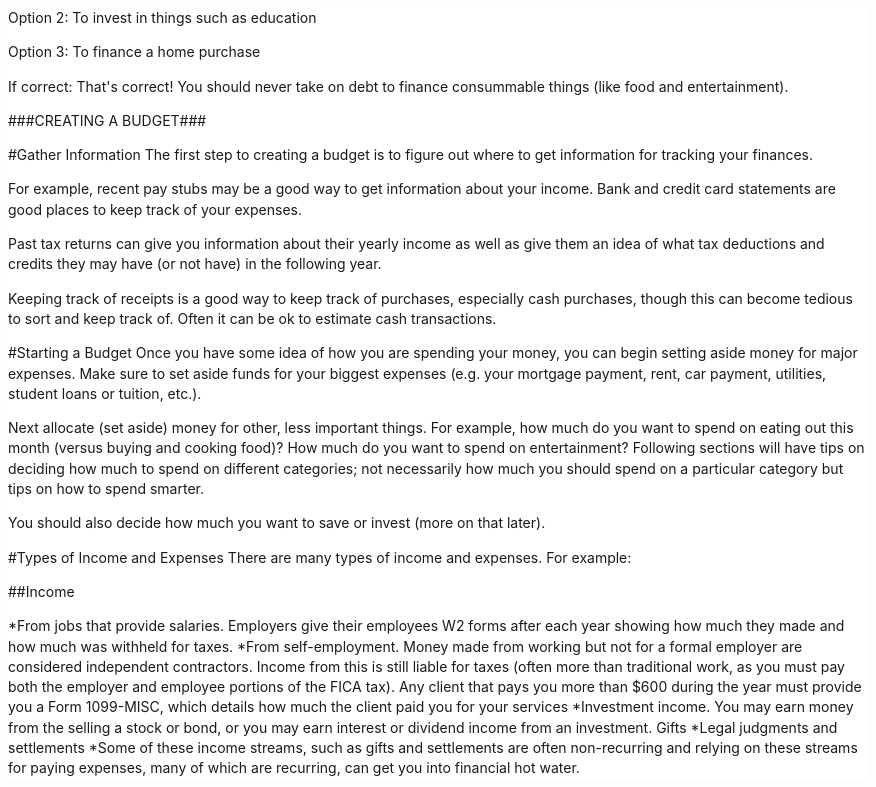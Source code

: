 Option 2: To invest in things such as education

Option 3: To finance a home purchase

If correct: That's correct! You should never take on debt to finance consummable things (like food and entertainment).

###CREATING A BUDGET###

#Gather Information
The first step to creating a budget is to figure out where to get information for tracking your finances.

For example, recent pay stubs may be a good way to get information about your income. Bank and credit card statements are good places to keep track of your expenses.

Past tax returns can give you information about their yearly income as well as give them an idea of what tax deductions and credits they may have (or not have) in the following year.

Keeping track of receipts is a good way to keep track of purchases, especially cash purchases, though this can become tedious to sort and keep track of. Often it can be ok to estimate cash transactions.


#Starting a Budget
Once you have some idea of how you are spending your money, you can begin setting aside money for major expenses. Make sure to set aside funds for your biggest expenses (e.g. your mortgage payment, rent, car payment, utilities, student loans or tuition, etc.).

Next allocate (set aside) money for other, less important things. For example, how much do you want to spend on eating out this month (versus buying and cooking food)? How much do you want to spend on entertainment? Following sections will have tips on deciding how much to spend on different categories; not necessarily how much you should spend on a particular category but tips on how to spend smarter.

You should also decide how much you want to save or invest (more on that later).


#Types of Income and Expenses
There are many types of income and expenses. For example:

##Income

*From jobs that provide salaries. Employers give their employees W2 forms after each year showing how much they made and how much was withheld for taxes.
*From self-employment. Money made from working but not for a formal employer are considered independent contractors. Income from this is still liable for taxes (often more than traditional work, as you must pay both the employer and employee portions of the FICA tax). Any client that pays you more than $600 during the year must provide you a Form 1099-MISC, which details how much the client paid you for your services 
*Investment income. You may earn money from the selling a stock or bond, or you may earn interest or dividend income from an investment.
Gifts
*Legal judgments and settlements
*Some of these income streams, such as gifts and settlements are often non-recurring and relying on these streams for paying expenses, many of which are recurring, can get you into financial hot water.
